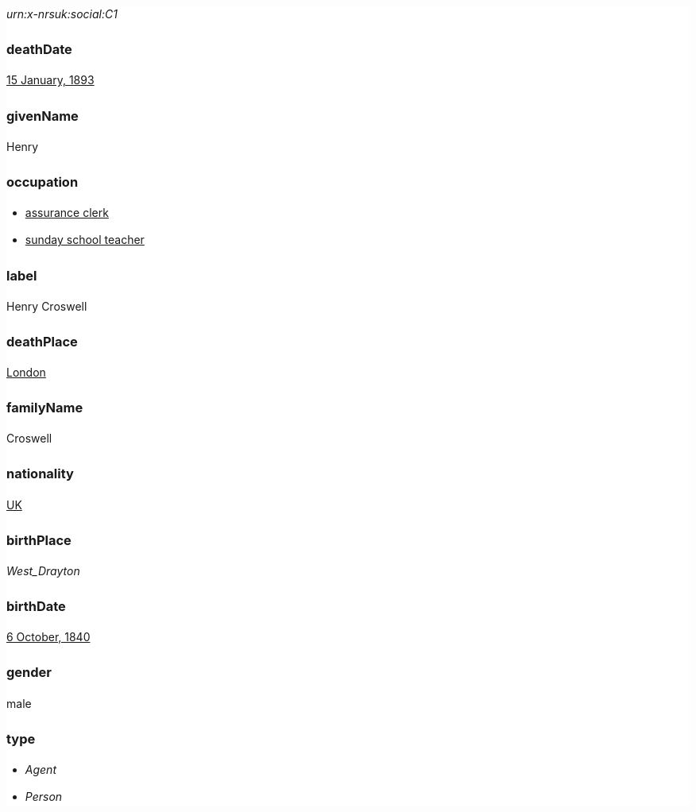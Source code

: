 
*urn:x-nrsuk:social:C1*

### deathDate


[15 January, 1893](#15-January-1893)

### givenName


Henry

### occupation

 - [assurance clerk](#assurance-clerk)

 - [sunday school teacher](#sunday-school-teacher)

### label


Henry Croswell

### deathPlace


[London](#London)

### familyName


Croswell

### nationality


[UK](#UK)

### birthPlace


*West_Drayton*

### birthDate


[6 October, 1840](#6-October-1840)

### gender


male

### type

 - *Agent*

 - *Person*
